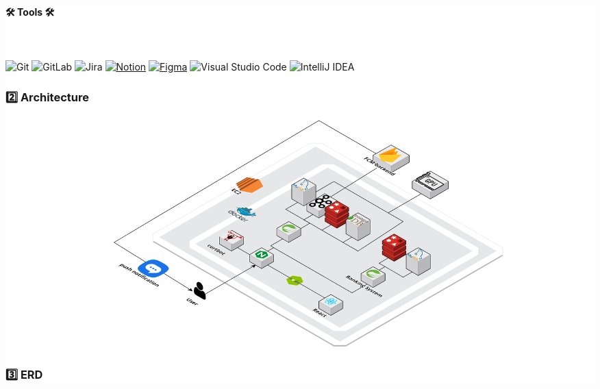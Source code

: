   #### 🛠 Tools 🛠
  <br/><br/>
  ![Git](https://img.shields.io/badge/git-%23F05033.svg?style=for-the-badge&logo=git&logoColor=white)
  ![GitLab](https://img.shields.io/badge/gitlab-%23181717.svg?style=for-the-badge&logo=gitlab&logoColor=white)
  ![Jira](https://img.shields.io/badge/jira-%230A0FFF.svg?style=for-the-badge&logo=jira&logoColor=white)
  [![Notion](https://img.shields.io/badge/Notion-000000?style=for-the-badge&logo=notion&logoColor=white)](https://imminent-hamburger-1d8.notion.site/8-0-4-0fbd317ef9d840bc9d31ea8adfa50ceb)
  [![Figma](https://img.shields.io/badge/Figma-F24E1E?style=for-the-badge&logo=figma&logoColor=white)](https://www.figma.com/design/7WUqXjKvUcDPLKYMUa9P4Y/%EC%98%B7%EC%A7%B1?node-id=0-1&t=K68NqokoRcvm5jnd-0)
  ![Visual Studio Code](https://img.shields.io/badge/Visual%20Studio%20Code-0078d7.svg?style=for-the-badge&logo=visual-studio-code&logoColor=white)
  ![IntelliJ IDEA](https://img.shields.io/badge/IntelliJ%20IDEA-000000.svg?style=for-the-badge&logo=intellij-idea&logoColor=white)

</div>

### 2️⃣ Architecture
<div align='center'>
  <img src='./docs/Architecture.png' width='600px'>
</div>

### 3️⃣ ERD
<div align='center'>
